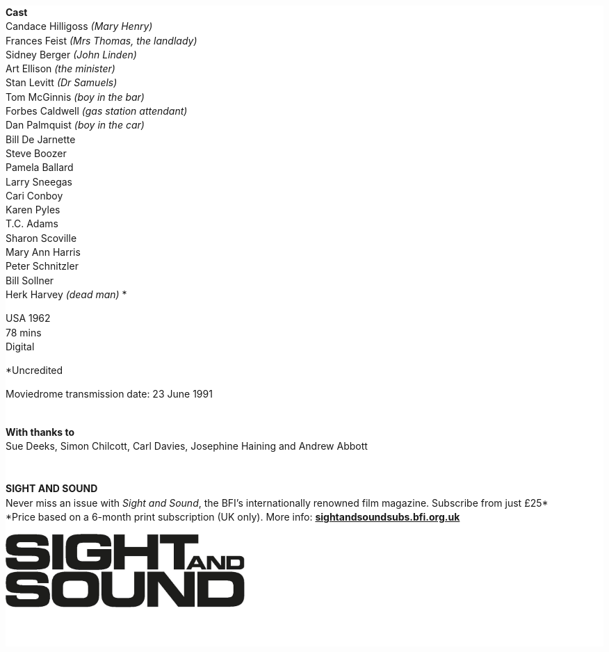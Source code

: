 **Cast**  
Candace Hilligoss _(Mary Henry)_  
Frances Feist _(Mrs Thomas, the landlady)_  
Sidney Berger _(John Linden)_  
Art Ellison _(the minister)_  
Stan Levitt _(Dr Samuels)_  
Tom McGinnis _(boy in the bar)_  
Forbes Caldwell _(gas station attendant)_  
Dan Palmquist _(boy in the car)_  
Bill De Jarnette  
Steve Boozer  
Pamela Ballard  
Larry Sneegas  
Cari Conboy  
Karen Pyles  
T.C. Adams  
Sharon Scoville  
Mary Ann Harris  
Peter Schnitzler  
Bill Sollner  
Herk Harvey _(dead man)_ *

USA 1962  
78 mins  
Digital

*Uncredited

Moviedrome transmission date: 23 June 1991
<br><br>

**With thanks to**   
Sue Deeks, Simon Chilcott, Carl Davies, Josephine Haining and Andrew Abbott
<br><br> 
<br>
**SIGHT AND SOUND**<br>
Never miss an issue with _Sight and Sound_, the BFI’s internationally renowned film magazine. Subscribe from just £25*<br>
*Price based on a 6-month print subscription (UK only). More info: [**sightandsoundsubs.bfi.org.uk**](https://sightandsoundsubs.bfi.org.uk/subscribe)

<img style="float: left;" src="/img/sight-and-sound.jpg" width="40%" height="40%"><br><br><br><br><br><br><br><br>
